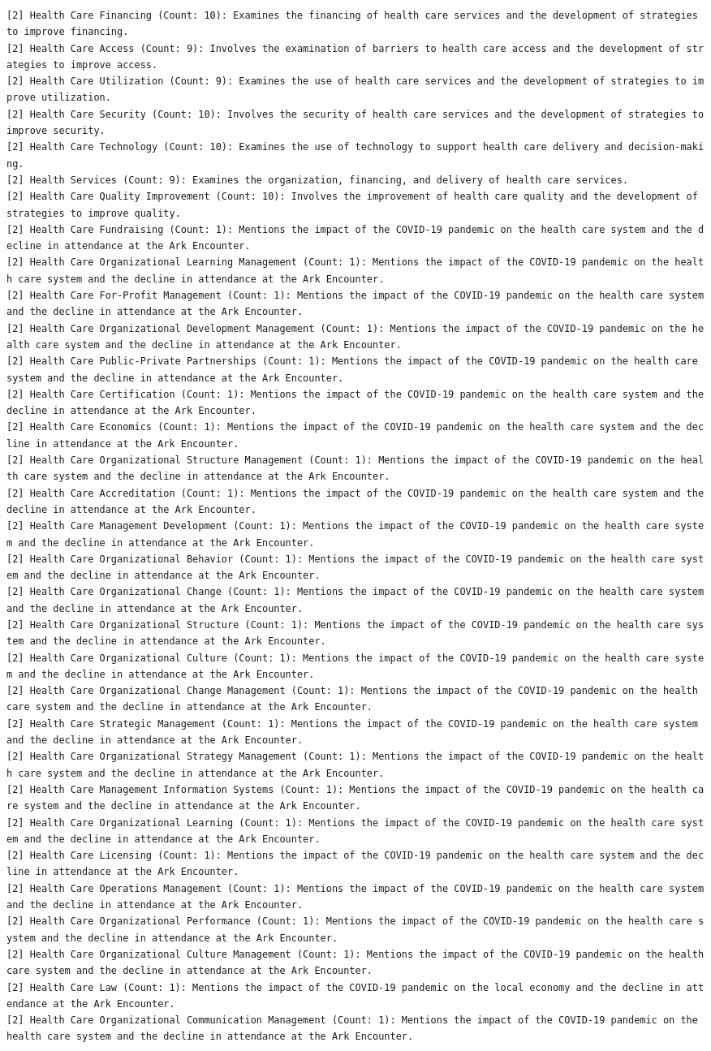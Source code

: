 	[2] Health Care Financing (Count: 10): Examines the financing of health care services and the development of strategies to improve financing.
	[2] Health Care Access (Count: 9): Involves the examination of barriers to health care access and the development of strategies to improve access.
	[2] Health Care Utilization (Count: 9): Examines the use of health care services and the development of strategies to improve utilization.
	[2] Health Care Security (Count: 10): Involves the security of health care services and the development of strategies to improve security.
	[2] Health Care Technology (Count: 10): Examines the use of technology to support health care delivery and decision-making.
	[2] Health Services (Count: 9): Examines the organization, financing, and delivery of health care services.
	[2] Health Care Quality Improvement (Count: 10): Involves the improvement of health care quality and the development of strategies to improve quality.
	[2] Health Care Fundraising (Count: 1): Mentions the impact of the COVID-19 pandemic on the health care system and the decline in attendance at the Ark Encounter.
	[2] Health Care Organizational Learning Management (Count: 1): Mentions the impact of the COVID-19 pandemic on the health care system and the decline in attendance at the Ark Encounter.
	[2] Health Care For-Profit Management (Count: 1): Mentions the impact of the COVID-19 pandemic on the health care system and the decline in attendance at the Ark Encounter.
	[2] Health Care Organizational Development Management (Count: 1): Mentions the impact of the COVID-19 pandemic on the health care system and the decline in attendance at the Ark Encounter.
	[2] Health Care Public-Private Partnerships (Count: 1): Mentions the impact of the COVID-19 pandemic on the health care system and the decline in attendance at the Ark Encounter.
	[2] Health Care Certification (Count: 1): Mentions the impact of the COVID-19 pandemic on the health care system and the decline in attendance at the Ark Encounter.
	[2] Health Care Economics (Count: 1): Mentions the impact of the COVID-19 pandemic on the health care system and the decline in attendance at the Ark Encounter.
	[2] Health Care Organizational Structure Management (Count: 1): Mentions the impact of the COVID-19 pandemic on the health care system and the decline in attendance at the Ark Encounter.
	[2] Health Care Accreditation (Count: 1): Mentions the impact of the COVID-19 pandemic on the health care system and the decline in attendance at the Ark Encounter.
	[2] Health Care Management Development (Count: 1): Mentions the impact of the COVID-19 pandemic on the health care system and the decline in attendance at the Ark Encounter.
	[2] Health Care Organizational Behavior (Count: 1): Mentions the impact of the COVID-19 pandemic on the health care system and the decline in attendance at the Ark Encounter.
	[2] Health Care Organizational Change (Count: 1): Mentions the impact of the COVID-19 pandemic on the health care system and the decline in attendance at the Ark Encounter.
	[2] Health Care Organizational Structure (Count: 1): Mentions the impact of the COVID-19 pandemic on the health care system and the decline in attendance at the Ark Encounter.
	[2] Health Care Organizational Culture (Count: 1): Mentions the impact of the COVID-19 pandemic on the health care system and the decline in attendance at the Ark Encounter.
	[2] Health Care Organizational Change Management (Count: 1): Mentions the impact of the COVID-19 pandemic on the health care system and the decline in attendance at the Ark Encounter.
	[2] Health Care Strategic Management (Count: 1): Mentions the impact of the COVID-19 pandemic on the health care system and the decline in attendance at the Ark Encounter.
	[2] Health Care Organizational Strategy Management (Count: 1): Mentions the impact of the COVID-19 pandemic on the health care system and the decline in attendance at the Ark Encounter.
	[2] Health Care Management Information Systems (Count: 1): Mentions the impact of the COVID-19 pandemic on the health care system and the decline in attendance at the Ark Encounter.
	[2] Health Care Organizational Learning (Count: 1): Mentions the impact of the COVID-19 pandemic on the health care system and the decline in attendance at the Ark Encounter.
	[2] Health Care Licensing (Count: 1): Mentions the impact of the COVID-19 pandemic on the health care system and the decline in attendance at the Ark Encounter.
	[2] Health Care Operations Management (Count: 1): Mentions the impact of the COVID-19 pandemic on the health care system and the decline in attendance at the Ark Encounter.
	[2] Health Care Organizational Performance (Count: 1): Mentions the impact of the COVID-19 pandemic on the health care system and the decline in attendance at the Ark Encounter.
	[2] Health Care Organizational Culture Management (Count: 1): Mentions the impact of the COVID-19 pandemic on the health care system and the decline in attendance at the Ark Encounter.
	[2] Health Care Law (Count: 1): Mentions the impact of the COVID-19 pandemic on the local economy and the decline in attendance at the Ark Encounter.
	[2] Health Care Organizational Communication Management (Count: 1): Mentions the impact of the COVID-19 pandemic on the health care system and the decline in attendance at the Ark Encounter.